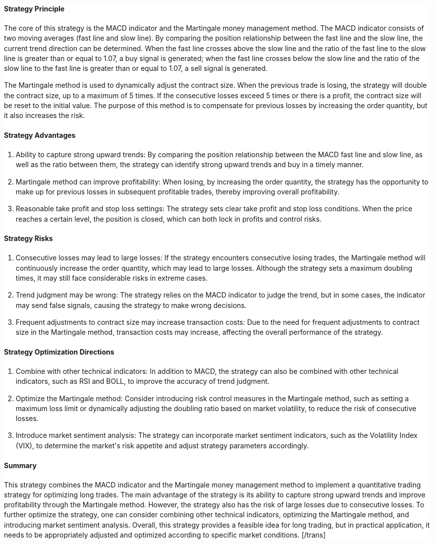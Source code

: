 #### Strategy Principle
The core of this strategy is the MACD indicator and the Martingale money management method. The MACD indicator consists of two moving averages (fast line and slow line). By comparing the position relationship between the fast line and the slow line, the current trend direction can be determined. When the fast line crosses above the slow line and the ratio of the fast line to the slow line is greater than or equal to 1.07, a buy signal is generated; when the fast line crosses below the slow line and the ratio of the slow line to the fast line is greater than or equal to 1.07, a sell signal is generated.

The Martingale method is used to dynamically adjust the contract size. When the previous trade is losing, the strategy will double the contract size, up to a maximum of 5 times. If the consecutive losses exceed 5 times or there is a profit, the contract size will be reset to the initial value. The purpose of this method is to compensate for previous losses by increasing the order quantity, but it also increases the risk.

#### Strategy Advantages
1. Ability to capture strong upward trends: By comparing the position relationship between the MACD fast line and slow line, as well as the ratio between them, the strategy can identify strong upward trends and buy in a timely manner.

2. Martingale method can improve profitability: When losing, by increasing the order quantity, the strategy has the opportunity to make up for previous losses in subsequent profitable trades, thereby improving overall profitability.

3. Reasonable take profit and stop loss settings: The strategy sets clear take profit and stop loss conditions. When the price reaches a certain level, the position is closed, which can both lock in profits and control risks.

#### Strategy Risks
1. Consecutive losses may lead to large losses: If the strategy encounters consecutive losing trades, the Martingale method will continuously increase the order quantity, which may lead to large losses. Although the strategy sets a maximum doubling times, it may still face considerable risks in extreme cases.

2. Trend judgment may be wrong: The strategy relies on the MACD indicator to judge the trend, but in some cases, the indicator may send false signals, causing the strategy to make wrong decisions.

3. Frequent adjustments to contract size may increase transaction costs: Due to the need for frequent adjustments to contract size in the Martingale method, transaction costs may increase, affecting the overall performance of the strategy.

#### Strategy Optimization Directions
1. Combine with other technical indicators: In addition to MACD, the strategy can also be combined with other technical indicators, such as RSI and BOLL, to improve the accuracy of trend judgment.

2. Optimize the Martingale method: Consider introducing risk control measures in the Martingale method, such as setting a maximum loss limit or dynamically adjusting the doubling ratio based on market volatility, to reduce the risk of consecutive losses.

3. Introduce market sentiment analysis: The strategy can incorporate market sentiment indicators, such as the Volatility Index (VIX), to determine the market's risk appetite and adjust strategy parameters accordingly.

#### Summary
This strategy combines the MACD indicator and the Martingale money management method to implement a quantitative trading strategy for optimizing long trades. The main advantage of the strategy is its ability to capture strong upward trends and improve profitability through the Martingale method. However, the strategy also has the risk of large losses due to consecutive losses. To further optimize the strategy, one can consider combining other technical indicators, optimizing the Martingale method, and introducing market sentiment analysis. Overall, this strategy provides a feasible idea for long trading, but in practical application, it needs to be appropriately adjusted and optimized according to specific market conditions.
[/trans]
